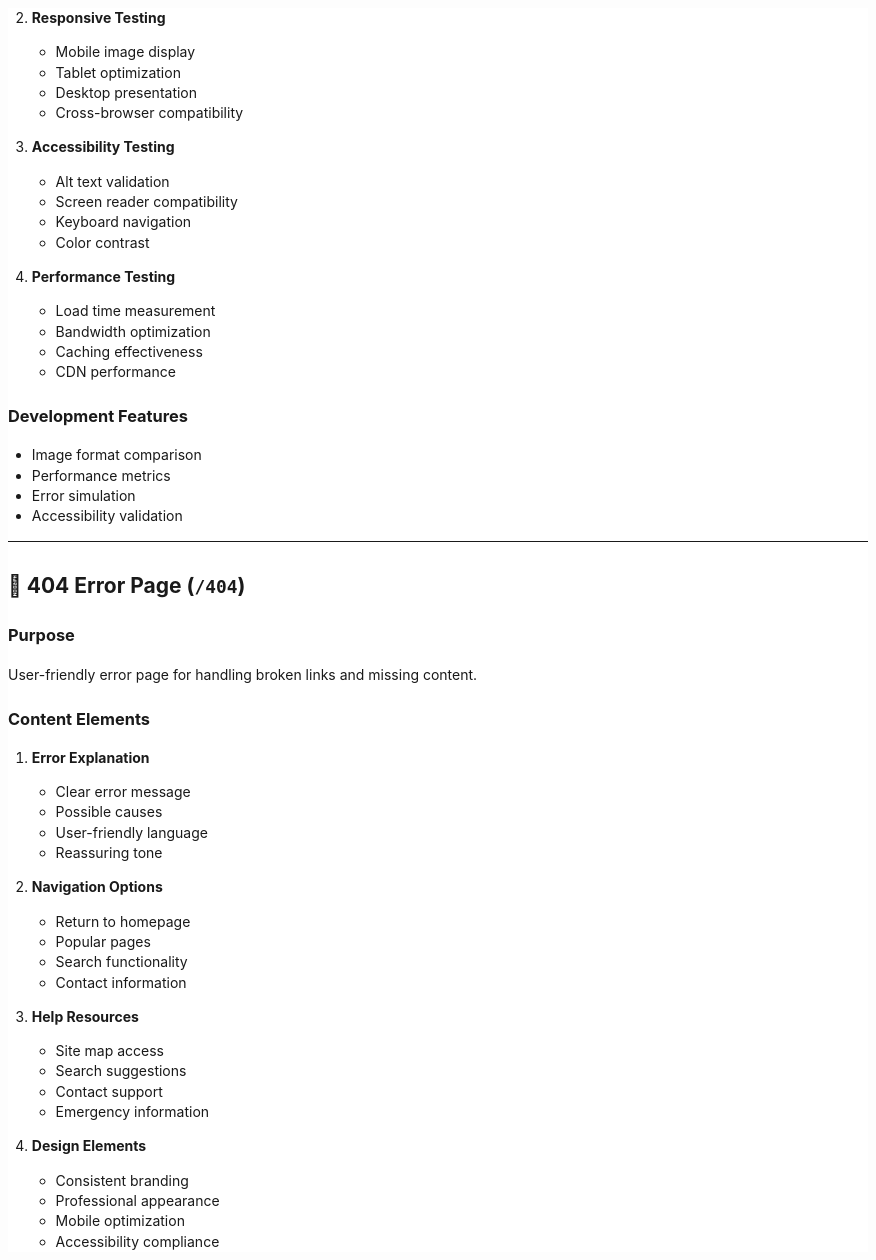 2. **Responsive Testing**
   - Mobile image display
   - Tablet optimization
   - Desktop presentation
   - Cross-browser compatibility

3. **Accessibility Testing**
   - Alt text validation
   - Screen reader compatibility
   - Keyboard navigation
   - Color contrast

4. **Performance Testing**
   - Load time measurement
   - Bandwidth optimization
   - Caching effectiveness
   - CDN performance

### **Development Features**
- Image format comparison
- Performance metrics
- Error simulation
- Accessibility validation

---

## 🚫 404 Error Page (`/404`)

### **Purpose**
User-friendly error page for handling broken links and missing content.

### **Content Elements**
1. **Error Explanation**
   - Clear error message
   - Possible causes
   - User-friendly language
   - Reassuring tone

2. **Navigation Options**
   - Return to homepage
   - Popular pages
   - Search functionality
   - Contact information

3. **Help Resources**
   - Site map access
   - Search suggestions
   - Contact support
   - Emergency information

4. **Design Elements**
   - Consistent branding
   - Professional appearance
   - Mobile optimization
   - Accessibility compliance
